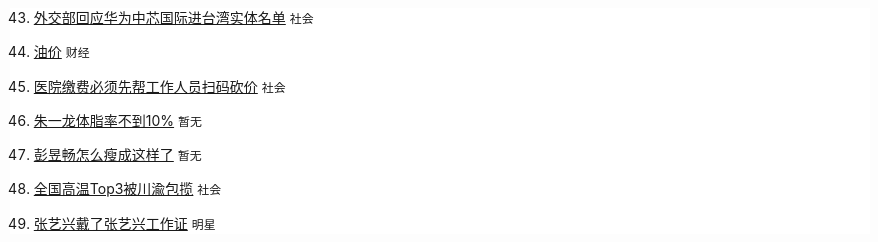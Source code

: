 43. [外交部回应华为中芯国际进台湾实体名单](https://m.weibo.cn/search?containerid=100103type%3D1%26t%3D10%26q%3D%23%E5%A4%96%E4%BA%A4%E9%83%A8%E5%9B%9E%E5%BA%94%E5%8D%8E%E4%B8%BA%E4%B8%AD%E8%8A%AF%E5%9B%BD%E9%99%85%E8%BF%9B%E5%8F%B0%E6%B9%BE%E5%AE%9E%E4%BD%93%E5%90%8D%E5%8D%95%23&stream_entry_id=31&isnewpage=1&extparam=seat%3D1%26dgr%3D0%26flag%3D1%26filter_type%3Drealtimehot%26c_type%3D31%26lcate%3D5001%26cate%3D5001%26pos%3D41%26band_rank%3D41%26realpos%3D41%26stream_entry_id%3D31%26q%3D%2523%25E5%25A4%2596%25E4%25BA%25A4%25E9%2583%25A8%25E5%259B%259E%25E5%25BA%2594%25E5%258D%258E%25E4%25B8%25BA%25E4%25B8%25AD%25E8%258A%25AF%25E5%259B%25BD%25E9%2599%2585%25E8%25BF%259B%25E5%258F%25B0%25E6%25B9%25BE%25E5%25AE%259E%25E4%25BD%2593%25E5%2590%258D%25E5%258D%2595%2523%26display_time%3D1750156024%26pre_seqid%3D1750156024313944244381) `社会` 

44. [油价](https://m.weibo.cn/search?containerid=100103type%3D1%26t%3D10%26q%3D%E6%B2%B9%E4%BB%B7&stream_entry_id=31&isnewpage=1&extparam=seat%3D1%26dgr%3D0%26flag%3D1%26filter_type%3Drealtimehot%26c_type%3D31%26lcate%3D5001%26cate%3D5001%26pos%3D42%26band_rank%3D42%26realpos%3D42%26stream_entry_id%3D31%26q%3D%25E6%25B2%25B9%25E4%25BB%25B7%26display_time%3D1750156024%26pre_seqid%3D1750156024313944244381) `财经` 

45. [医院缴费必须先帮工作人员扫码砍价](https://m.weibo.cn/search?containerid=100103type%3D1%26t%3D10%26q%3D%23%E5%8C%BB%E9%99%A2%E7%BC%B4%E8%B4%B9%E5%BF%85%E9%A1%BB%E5%85%88%E5%B8%AE%E5%B7%A5%E4%BD%9C%E4%BA%BA%E5%91%98%E6%89%AB%E7%A0%81%E7%A0%8D%E4%BB%B7%23&stream_entry_id=31&isnewpage=1&extparam=seat%3D1%26dgr%3D0%26flag%3D0%26filter_type%3Drealtimehot%26c_type%3D31%26lcate%3D5001%26cate%3D5001%26pos%3D43%26band_rank%3D43%26realpos%3D43%26stream_entry_id%3D31%26q%3D%2523%25E5%258C%25BB%25E9%2599%25A2%25E7%25BC%25B4%25E8%25B4%25B9%25E5%25BF%2585%25E9%25A1%25BB%25E5%2585%2588%25E5%25B8%25AE%25E5%25B7%25A5%25E4%25BD%259C%25E4%25BA%25BA%25E5%2591%2598%25E6%2589%25AB%25E7%25A0%2581%25E7%25A0%258D%25E4%25BB%25B7%2523%26display_time%3D1750156024%26pre_seqid%3D1750156024313944244381) `社会` 

46. [朱一龙体脂率不到10%](https://m.weibo.cn/search?containerid=100103type%3D1%26t%3D10%26q%3D%E6%9C%B1%E4%B8%80%E9%BE%99%E4%BD%93%E8%84%82%E7%8E%87%E4%B8%8D%E5%88%B010%25&stream_entry_id=31&isnewpage=1&extparam=seat%3D1%26dgr%3D0%26flag%3D1%26filter_type%3Drealtimehot%26c_type%3D31%26lcate%3D5001%26cate%3D5001%26pos%3D44%26band_rank%3D44%26realpos%3D44%26stream_entry_id%3D31%26q%3D%25E6%259C%25B1%25E4%25B8%2580%25E9%25BE%2599%25E4%25BD%2593%25E8%2584%2582%25E7%258E%2587%25E4%25B8%258D%25E5%2588%25B010%2525%26display_time%3D1750156024%26pre_seqid%3D1750156024313944244381) `暂无` 

47. [彭昱畅怎么瘦成这样了](https://m.weibo.cn/search?containerid=100103type%3D1%26t%3D10%26q%3D%E5%BD%AD%E6%98%B1%E7%95%85%E6%80%8E%E4%B9%88%E7%98%A6%E6%88%90%E8%BF%99%E6%A0%B7%E4%BA%86&stream_entry_id=31&isnewpage=1&extparam=seat%3D1%26dgr%3D0%26flag%3D0%26filter_type%3Drealtimehot%26c_type%3D31%26lcate%3D5001%26cate%3D5001%26pos%3D45%26band_rank%3D45%26realpos%3D45%26stream_entry_id%3D31%26q%3D%25E5%25BD%25AD%25E6%2598%25B1%25E7%2595%2585%25E6%2580%258E%25E4%25B9%2588%25E7%2598%25A6%25E6%2588%2590%25E8%25BF%2599%25E6%25A0%25B7%25E4%25BA%2586%26display_time%3D1750156024%26pre_seqid%3D1750156024313944244381) `暂无` 

48. [全国高温Top3被川渝包揽](https://m.weibo.cn/search?containerid=100103type%3D1%26t%3D10%26q%3D%23%E5%85%A8%E5%9B%BD%E9%AB%98%E6%B8%A9Top3%E8%A2%AB%E5%B7%9D%E6%B8%9D%E5%8C%85%E6%8F%BD%23&stream_entry_id=31&isnewpage=1&extparam=seat%3D1%26dgr%3D0%26flag%3D1%26filter_type%3Drealtimehot%26c_type%3D31%26lcate%3D5001%26cate%3D5001%26pos%3D46%26band_rank%3D46%26realpos%3D46%26stream_entry_id%3D31%26q%3D%2523%25E5%2585%25A8%25E5%259B%25BD%25E9%25AB%2598%25E6%25B8%25A9Top3%25E8%25A2%25AB%25E5%25B7%259D%25E6%25B8%259D%25E5%258C%2585%25E6%258F%25BD%2523%26display_time%3D1750156024%26pre_seqid%3D1750156024313944244381) `社会` 

49. [张艺兴戴了张艺兴工作证](https://m.weibo.cn/search?containerid=100103type%3D1%26t%3D10%26q%3D%23%E5%BC%A0%E8%89%BA%E5%85%B4%E6%88%B4%E4%BA%86%E5%BC%A0%E8%89%BA%E5%85%B4%E5%B7%A5%E4%BD%9C%E8%AF%81%23&stream_entry_id=31&isnewpage=1&extparam=seat%3D1%26dgr%3D0%26flag%3D1%26filter_type%3Drealtimehot%26c_type%3D31%26lcate%3D5001%26cate%3D5001%26pos%3D47%26band_rank%3D47%26realpos%3D47%26stream_entry_id%3D31%26q%3D%2523%25E5%25BC%25A0%25E8%2589%25BA%25E5%2585%25B4%25E6%2588%25B4%25E4%25BA%2586%25E5%25BC%25A0%25E8%2589%25BA%25E5%2585%25B4%25E5%25B7%25A5%25E4%25BD%259C%25E8%25AF%2581%2523%26display_time%3D1750156024%26pre_seqid%3D1750156024313944244381) `明星` 
